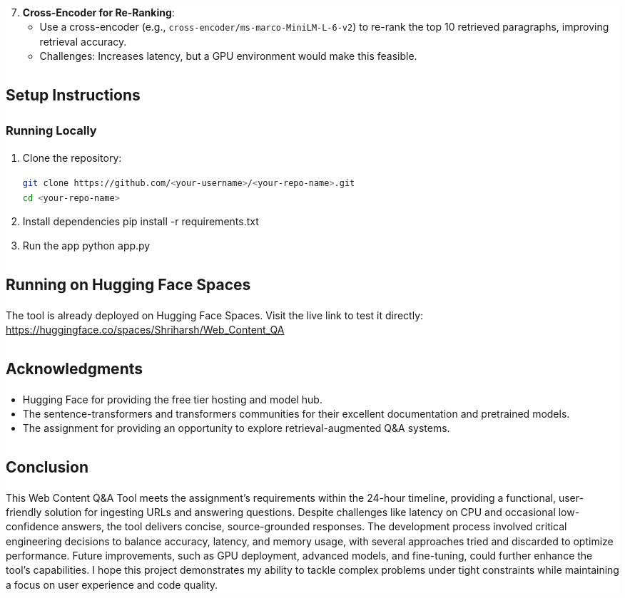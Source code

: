 7. **Cross-Encoder for Re-Ranking**:
   - Use a cross-encoder (e.g., `cross-encoder/ms-marco-MiniLM-L-6-v2`) to re-rank the top 10 retrieved paragraphs, improving retrieval accuracy.
   - Challenges: Increases latency, but a GPU environment would make this feasible.

## Setup Instructions
### Running Locally
1. Clone the repository:
   ```bash
   git clone https://github.com/<your-username>/<your-repo-name>.git
   cd <your-repo-name>

2. Install dependencies
   pip install -r requirements.txt

3. Run the app
   python app.py

## Running on Hugging Face Spaces
The tool is already deployed on Hugging Face Spaces. Visit the live link to test it directly: https://huggingface.co/spaces/Shriharsh/Web_Content_QA

## Acknowledgments
- Hugging Face for providing the free tier hosting and model hub.
- The sentence-transformers and transformers communities for their excellent documentation and pretrained models.
- The assignment for providing an opportunity to explore retrieval-augmented Q&A systems.

## Conclusion

This Web Content Q&A Tool meets the assignment’s requirements within the 24-hour timeline, providing a functional, user-friendly solution for ingesting URLs and answering questions. Despite challenges like latency on CPU and occasional low-confidence answers, the tool delivers concise, source-grounded responses. The development process involved critical engineering decisions to balance accuracy, latency, and memory usage, with several approaches tried and discarded to optimize performance. Future improvements, such as GPU deployment, advanced models, and fine-tuning, could further enhance the tool’s capabilities. I hope this project demonstrates my ability to tackle complex problems under tight constraints while maintaining a focus on user experience and code quality.
